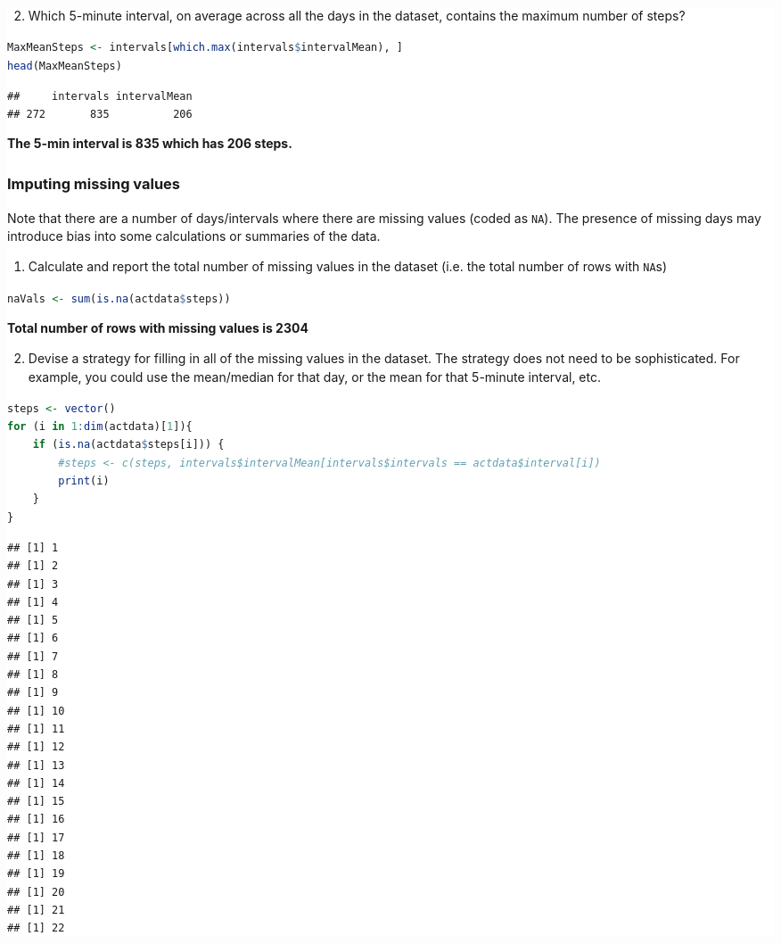 
2. Which 5-minute interval, on average across all the days in the dataset, contains the maximum number of steps?


```r
MaxMeanSteps <- intervals[which.max(intervals$intervalMean), ]
head(MaxMeanSteps)
```

```
##     intervals intervalMean
## 272       835          206
```
**The 5-min interval is 835 which has 206 steps.**



### Imputing missing values

Note that there are a number of days/intervals where there are missing
values (coded as `NA`). The presence of missing days may introduce
bias into some calculations or summaries of the data.

1. Calculate and report the total number of missing values in the dataset (i.e. the total number of rows with `NA`s)


```r
naVals <- sum(is.na(actdata$steps))
```
**Total number of rows with missing values is 2304**

2. Devise a strategy for filling in all of the missing values in the dataset. The strategy does not need to be sophisticated. For example, you could use the mean/median for that day, or the mean for that 5-minute interval, etc.


```r
steps <- vector()
for (i in 1:dim(actdata)[1]){
    if (is.na(actdata$steps[i])) {
        #steps <- c(steps, intervals$intervalMean[intervals$intervals == actdata$interval[i])
        print(i)
    }
}
```

```
## [1] 1
## [1] 2
## [1] 3
## [1] 4
## [1] 5
## [1] 6
## [1] 7
## [1] 8
## [1] 9
## [1] 10
## [1] 11
## [1] 12
## [1] 13
## [1] 14
## [1] 15
## [1] 16
## [1] 17
## [1] 18
## [1] 19
## [1] 20
## [1] 21
## [1] 22
```